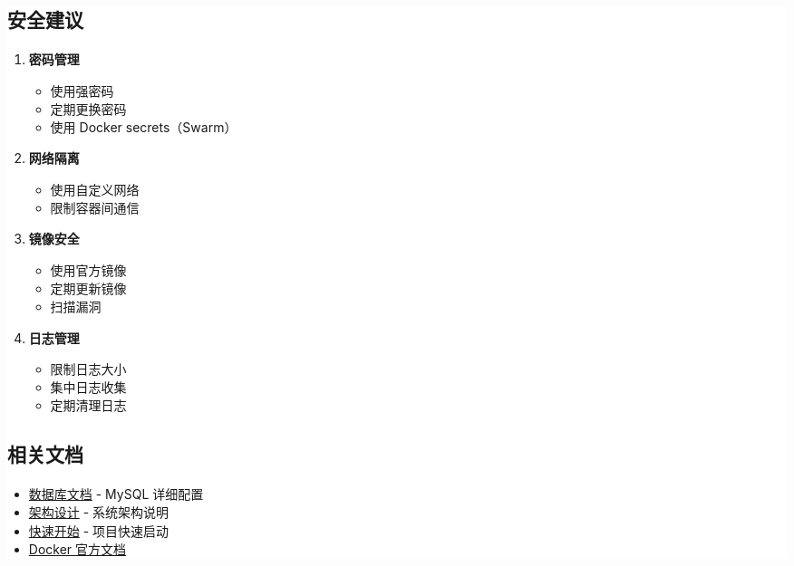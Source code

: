## 安全建议

1. **密码管理**
   - 使用强密码
   - 定期更换密码
   - 使用 Docker secrets（Swarm）

2. **网络隔离**
   - 使用自定义网络
   - 限制容器间通信

3. **镜像安全**
   - 使用官方镜像
   - 定期更新镜像
   - 扫描漏洞

4. **日志管理**
   - 限制日志大小
   - 集中日志收集
   - 定期清理日志

## 相关文档

- [数据库文档](DATABASE.md) - MySQL 详细配置
- [架构设计](ARCHITECTURE.md) - 系统架构说明
- [快速开始](QUICKSTART.md) - 项目快速启动
- [Docker 官方文档](https://docs.docker.com/)
